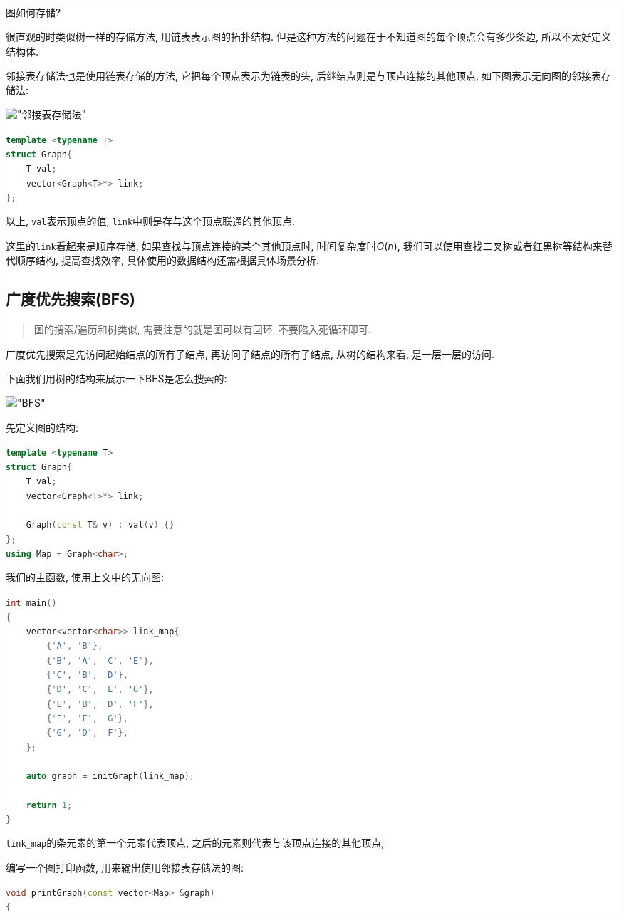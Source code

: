 图如何存储?

很直观的时类似树一样的存储方法, 用链表表示图的拓扑结构. 但是这种方法的问题在于不知道图的每个顶点会有多少条边, 所以不太好定义结构体.

邻接表存储法也是使用链表存储的方法, 它把每个顶点表示为链表的头, 后继结点则是与顶点连接的其他顶点, 如下图表示无向图的邻接表存储法:

!["邻接表存储法"](https://cdn.jsdelivr.net/gh/caibingcheng/resources@main/images/3GjCyY.png "邻接表存储法")

```C++
template <typename T>
struct Graph{
    T val;
    vector<Graph<T>*> link;
};
```

以上, ```val```表示顶点的值, ```link```中则是存与这个顶点联通的其他顶点.

这里的```link```看起来是顺序存储, 如果查找与顶点连接的某个其他顶点时, 时间复杂度时$O(n)$, 我们可以使用查找二叉树或者红黑树等结构来替代顺序结构, 提高查找效率, 具体使用的数据结构还需根据具体场景分析.

## 广度优先搜索(BFS)

> 图的搜索/遍历和树类似, 需要注意的就是图可以有回环, 不要陷入死循环即可.

广度优先搜索是先访问起始结点的所有子结点, 再访问子结点的所有子结点, 从树的结构来看, 是一层一层的访问.

下面我们用树的结构来展示一下BFS是怎么搜索的:

!["BFS"](https://cdn.jsdelivr.net/gh/caibingcheng/resources@main/images/2HRjuk.png "BFS")

先定义图的结构:
```C++
template <typename T>
struct Graph{
    T val;
    vector<Graph<T>*> link;

    Graph(const T& v) : val(v) {}
};
using Map = Graph<char>;
```

我们的主函数, 使用上文中的无向图:
```C++
int main()
{
    vector<vector<char>> link_map{
        {'A', 'B'},
        {'B', 'A', 'C', 'E'},
        {'C', 'B', 'D'},
        {'D', 'C', 'E', 'G'},
        {'E', 'B', 'D', 'F'},
        {'F', 'E', 'G'},
        {'G', 'D', 'F'},
    };

    auto graph = initGraph(link_map);

    return 1;
}
```
```link_map```的条元素的第一个元素代表顶点, 之后的元素则代表与该顶点连接的其他顶点;


编写一个图打印函数, 用来输出使用邻接表存储法的图:
```C++
void printGraph(const vector<Map> &graph)
{
```